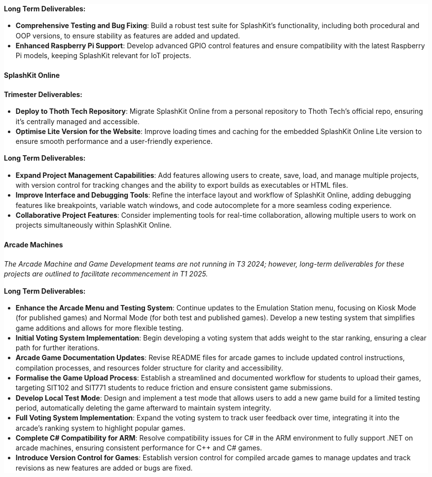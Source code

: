 **Long Term Deliverables:**

- **Comprehensive Testing and Bug Fixing**: Build a robust test suite for SplashKit’s functionality,
  including both procedural and OOP versions, to ensure stability as features are added and updated.
- **Enhanced Raspberry Pi Support**: Develop advanced GPIO control features and ensure compatibility
  with the latest Raspberry Pi models, keeping SplashKit relevant for IoT projects.

#### SplashKit Online

**Trimester Deliverables:**

- **Deploy to Thoth Tech Repository**: Migrate SplashKit Online from a personal repository to Thoth
  Tech’s official repo, ensuring it’s centrally managed and accessible.
- **Optimise Lite Version for the Website**: Improve loading times and caching for the embedded
  SplashKit Online Lite version to ensure smooth performance and a user-friendly experience.

**Long Term Deliverables:**

- **Expand Project Management Capabilities**: Add features allowing users to create, save, load, and
  manage multiple projects, with version control for tracking changes and the ability to export
  builds as executables or HTML files.
- **Improve Interface and Debugging Tools**: Refine the interface layout and workflow of SplashKit
  Online, adding debugging features like breakpoints, variable watch windows, and code autocomplete
  for a more seamless coding experience.
- **Collaborative Project Features**: Consider implementing tools for real-time collaboration,
  allowing multiple users to work on projects simultaneously within SplashKit Online.

#### Arcade Machines

_The Arcade Machine and Game Development teams are not running in T3 2024; however, long-term
deliverables for these projects are outlined to facilitate recommencement in T1 2025._

**Long Term Deliverables:**

- **Enhance the Arcade Menu and Testing System**: Continue updates to the Emulation Station menu,
  focusing on Kiosk Mode (for published games) and Normal Mode (for both test and published games).
  Develop a new testing system that simplifies game additions and allows for more flexible testing.
- **Initial Voting System Implementation**: Begin developing a voting system that adds weight to the
  star ranking, ensuring a clear path for further iterations.
- **Arcade Game Documentation Updates**: Revise README files for arcade games to include updated
  control instructions, compilation processes, and resources folder structure for clarity and
  accessibility.
- **Formalise the Game Upload Process**: Establish a streamlined and documented workflow for
  students to upload their games, targeting SIT102 and SIT771 students to reduce friction and ensure
  consistent game submissions.
- **Develop Local Test Mode**: Design and implement a test mode that allows users to add a new game
  build for a limited testing period, automatically deleting the game afterward to maintain system
  integrity.
- **Full Voting System Implementation**: Expand the voting system to track user feedback over time,
  integrating it into the arcade’s ranking system to highlight popular games.
- **Complete C# Compatibility for ARM**: Resolve compatibility issues for C# in the ARM environment
  to fully support .NET on arcade machines, ensuring consistent performance for C++ and C# games.
- **Introduce Version Control for Games**: Establish version control for compiled arcade games to
  manage updates and track revisions as new features are added or bugs are fixed.

